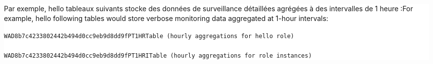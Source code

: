 <span data-ttu-id="d5fb8-226">Par exemple, hello tableaux suivants stocke des données de surveillance détaillées agrégées à des intervalles de 1 heure :</span><span class="sxs-lookup"><span data-stu-id="d5fb8-226">For example, hello following tables would store verbose monitoring data aggregated at 1-hour intervals:</span></span>

```
WAD8b7c4233802442b494d0cc9eb9d8dd9fPT1HRTable (hourly aggregations for hello role)

WAD8b7c4233802442b494d0cc9eb9d8dd9fPT1HRITable (hourly aggregations for role instances)
```
